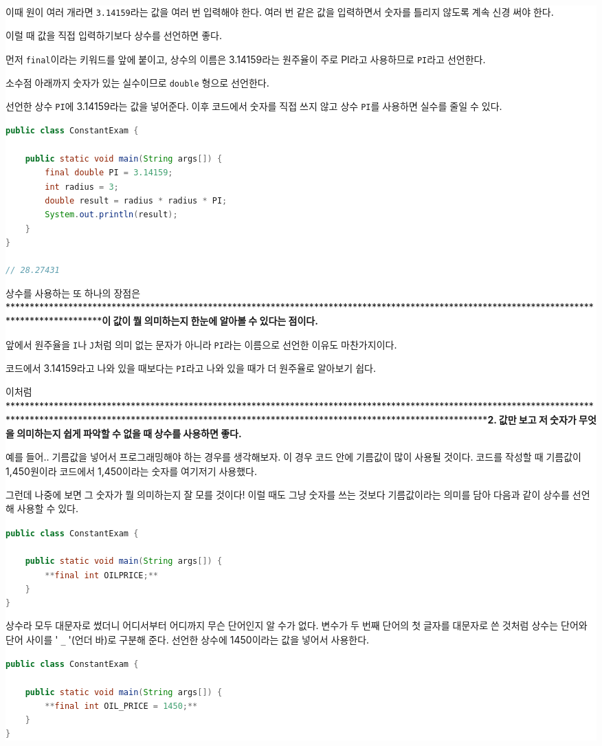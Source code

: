이때 원이 여러 개라면 `3.14159`라는 값을 여러 번 입력해야 한다. 여러 번 같은 값을 입력하면서 숫자를 틀리지 않도록 계속 신경 써야 한다. 

이럴 때 값을 직접 입력하기보다 상수를 선언하면 좋다. 

먼저 `final`이라는 키워드를 앞에 붙이고, 상수의 이름은 3.14159라는 원주율이 주로  PI라고 사용하므로 `PI`라고 선언한다.

소수점 아래까지 숫자가 있는 실수이므로 `double` 형으로 선언한다. 

선언한 상수 `PI`에 3.14159라는 값을 넣어준다. 이후 코드에서 숫자를 직접 쓰지 않고 상수 `PI`를 사용하면 실수를 줄일 수 있다. 

```java
public class ConstantExam {
	
	public static void main(String args[]) {
		final double PI = 3.14159;
		int radius = 3;
		double result = radius * radius * PI;
		System.out.println(result);
	}
}

// 28.27431
```

상수를 사용하는 또 하나의 장점은 ************************************************************************************************************************************************이 값이 뭘 의미하는지 한눈에 알아볼 수 있다는 점이다.**

앞에서 원주율을 `I`나 `J`처럼 의미 없는 문자가 아니라 `PI`라는 이름으로 선언한 이유도 마찬가지이다. 

코드에서 3.14159라고 나와 있을 때보다는 `PI`라고 나와 있을 때가 더 원주율로 알아보기 쉽다.

이처럼 ********************************************************************************************************************************************************************************************************************************2. 값만 보고 저 숫자가 무엇을 의미하는지 쉽게 파악할 수 없을 때 상수를 사용하면 좋다.** 

예를 들어.. 기름값을 넣어서 프로그래밍해야 하는 경우를 생각해보자. 이 경우 코드 안에 기름값이 많이 사용될 것이다. 코드를 작성할 때 기름값이 1,450원이라 코드에서 1,450이라는 숫자를 여기저기 사용했다. 

그런데 나중에 보면 그 숫자가 뭘 의미하는지 잘 모를 것이다! 이럴 때도 그냥 숫자를 쓰는 것보다 기름값이라는 의미를 담아 다음과 같이 상수를 선언해 사용할 수 있다.

```java
public class ConstantExam {
	
	public static void main(String args[]) {
		**final int OILPRICE;**
	}
}
```

상수라 모두 대문자로 썼더니 어디서부터 어디까지 무슨 단어인지 알 수가 없다. 변수가 두 번째 단어의 첫 글자를 대문자로 쓴 것처럼 상수는 단어와 단어 사이를 ' `_` '(언더 바)로 구분해 준다. 선언한 상수에 1450이라는 값을 넣어서 사용한다. 

```java
public class ConstantExam {
	
	public static void main(String args[]) {
		**final int OIL_PRICE = 1450;**
	}
}
```
